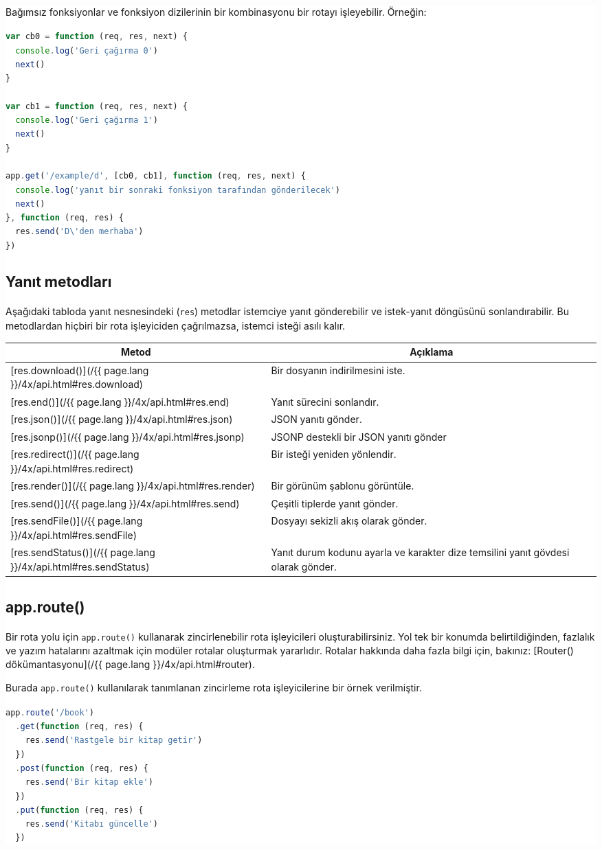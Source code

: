 Bağımsız fonksiyonlar ve fonksiyon dizilerinin bir kombinasyonu bir rotayı işleyebilir. Örneğin:

```js
var cb0 = function (req, res, next) {
  console.log('Geri çağırma 0')
  next()
}

var cb1 = function (req, res, next) {
  console.log('Geri çağırma 1')
  next()
}

app.get('/example/d', [cb0, cb1], function (req, res, next) {
  console.log('yanıt bir sonraki fonksiyon tarafından gönderilecek')
  next()
}, function (req, res) {
  res.send('D\'den merhaba')
})
```

<h2 id="response-methods">Yanıt metodları</h2>

Aşağıdaki tabloda yanıt nesnesindeki (`res`) metodlar istemciye yanıt gönderebilir ve istek-yanıt döngüsünü sonlandırabilir. Bu metodlardan hiçbiri bir rota işleyiciden çağrılmazsa, istemci isteği asılı kalır.

| Metod                | Açıklama
|----------------------|--------------------------------------
| [res.download()](/{{ page.lang }}/4x/api.html#res.download)   | Bir dosyanın indirilmesini iste.
| [res.end()](/{{ page.lang }}/4x/api.html#res.end)        | Yanıt sürecini sonlandır.
| [res.json()](/{{ page.lang }}/4x/api.html#res.json)       | JSON yanıtı gönder.
| [res.jsonp()](/{{ page.lang }}/4x/api.html#res.jsonp)      | JSONP destekli bir JSON yanıtı gönder
| [res.redirect()](/{{ page.lang }}/4x/api.html#res.redirect)   | Bir isteği yeniden yönlendir.
| [res.render()](/{{ page.lang }}/4x/api.html#res.render)     | Bir görünüm şablonu görüntüle.
| [res.send()](/{{ page.lang }}/4x/api.html#res.send)       | Çeşitli tiplerde yanıt gönder.
| [res.sendFile()](/{{ page.lang }}/4x/api.html#res.sendFile)     | Dosyayı sekizli akış olarak gönder.
| [res.sendStatus()](/{{ page.lang }}/4x/api.html#res.sendStatus) | Yanıt durum kodunu ayarla ve karakter dize temsilini yanıt gövdesi olarak gönder.

<h2 id="app-route">app.route()</h2>

Bir rota yolu için `app.route()` kullanarak zincirlenebilir rota işleyicileri oluşturabilirsiniz.
Yol tek bir konumda belirtildiğinden, fazlalık ve yazım hatalarını azaltmak için modüler rotalar oluşturmak yararlıdır. Rotalar hakkında daha fazla bilgi için, bakınız: [Router() dökümantasyonu](/{{ page.lang }}/4x/api.html#router).

Burada `app.route()` kullanılarak tanımlanan zincirleme rota işleyicilerine bir örnek verilmiştir.

```js
app.route('/book')
  .get(function (req, res) {
    res.send('Rastgele bir kitap getir')
  })
  .post(function (req, res) {
    res.send('Bir kitap ekle')
  })
  .put(function (req, res) {
    res.send('Kitabı güncelle')
  })
```
